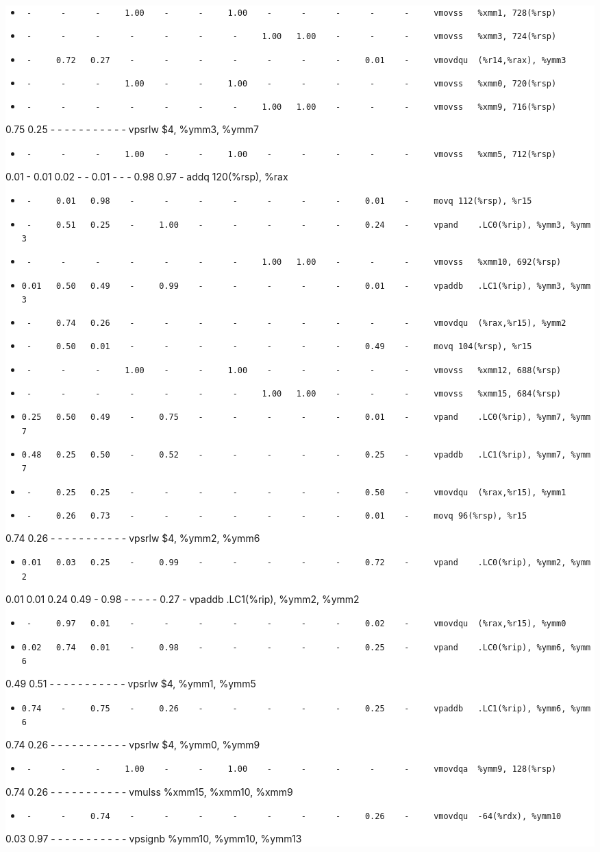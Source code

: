  -      -      -      -     1.00    -      -     1.00    -      -      -      -      -     vmovss	%xmm1, 728(%rsp)
 -      -      -      -      -      -      -      -     1.00   1.00    -      -      -     vmovss	%xmm3, 724(%rsp)
 -      -     0.72   0.27    -      -      -      -      -      -      -     0.01    -     vmovdqu	(%r14,%rax), %ymm3
 -      -      -      -     1.00    -      -     1.00    -      -      -      -      -     vmovss	%xmm0, 720(%rsp)
 -      -      -      -      -      -      -      -     1.00   1.00    -      -      -     vmovss	%xmm9, 716(%rsp)
0.75   0.25    -      -      -      -      -      -      -      -      -      -      -     vpsrlw	$4, %ymm3, %ymm7
 -      -      -      -     1.00    -      -     1.00    -      -      -      -      -     vmovss	%xmm5, 712(%rsp)
0.01    -     0.01   0.02    -      -     0.01    -      -      -     0.98   0.97    -     addq	120(%rsp), %rax
 -      -     0.01   0.98    -      -      -      -      -      -      -     0.01    -     movq	112(%rsp), %r15
 -      -     0.51   0.25    -     1.00    -      -      -      -      -     0.24    -     vpand	.LC0(%rip), %ymm3, %ymm3
 -      -      -      -      -      -      -      -     1.00   1.00    -      -      -     vmovss	%xmm10, 692(%rsp)
 -     0.01   0.50   0.49    -     0.99    -      -      -      -      -     0.01    -     vpaddb	.LC1(%rip), %ymm3, %ymm3
 -      -     0.74   0.26    -      -      -      -      -      -      -      -      -     vmovdqu	(%rax,%r15), %ymm2
 -      -     0.50   0.01    -      -      -      -      -      -      -     0.49    -     movq	104(%rsp), %r15
 -      -      -      -     1.00    -      -     1.00    -      -      -      -      -     vmovss	%xmm12, 688(%rsp)
 -      -      -      -      -      -      -      -     1.00   1.00    -      -      -     vmovss	%xmm15, 684(%rsp)
 -     0.25   0.50   0.49    -     0.75    -      -      -      -      -     0.01    -     vpand	.LC0(%rip), %ymm7, %ymm7
 -     0.48   0.25   0.50    -     0.52    -      -      -      -      -     0.25    -     vpaddb	.LC1(%rip), %ymm7, %ymm7
 -      -     0.25   0.25    -      -      -      -      -      -      -     0.50    -     vmovdqu	(%rax,%r15), %ymm1
 -      -     0.26   0.73    -      -      -      -      -      -      -     0.01    -     movq	96(%rsp), %r15
0.74   0.26    -      -      -      -      -      -      -      -      -      -      -     vpsrlw	$4, %ymm2, %ymm6
 -     0.01   0.03   0.25    -     0.99    -      -      -      -      -     0.72    -     vpand	.LC0(%rip), %ymm2, %ymm2
0.01   0.01   0.24   0.49    -     0.98    -      -      -      -      -     0.27    -     vpaddb	.LC1(%rip), %ymm2, %ymm2
 -      -     0.97   0.01    -      -      -      -      -      -      -     0.02    -     vmovdqu	(%rax,%r15), %ymm0
 -     0.02   0.74   0.01    -     0.98    -      -      -      -      -     0.25    -     vpand	.LC0(%rip), %ymm6, %ymm6
0.49   0.51    -      -      -      -      -      -      -      -      -      -      -     vpsrlw	$4, %ymm1, %ymm5
 -     0.74    -     0.75    -     0.26    -      -      -      -      -     0.25    -     vpaddb	.LC1(%rip), %ymm6, %ymm6
0.74   0.26    -      -      -      -      -      -      -      -      -      -      -     vpsrlw	$4, %ymm0, %ymm9
 -      -      -      -     1.00    -      -     1.00    -      -      -      -      -     vmovdqa	%ymm9, 128(%rsp)
0.74   0.26    -      -      -      -      -      -      -      -      -      -      -     vmulss	%xmm15, %xmm10, %xmm9
 -      -      -     0.74    -      -      -      -      -      -      -     0.26    -     vmovdqu	-64(%rdx), %ymm10
0.03   0.97    -      -      -      -      -      -      -      -      -      -      -     vpsignb	%ymm10, %ymm10, %ymm13